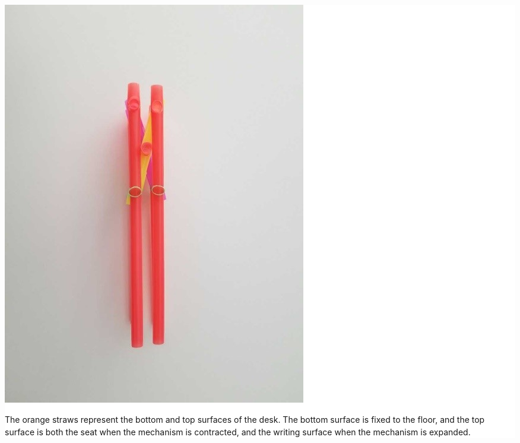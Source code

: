 ![jpg](20.jpg)

The orange straws represent the bottom and top surfaces of the desk. The bottom surface is fixed to the floor, and the top surface is both the seat when the mechanism is contracted, and the writing surface when the mechanism is expanded.
